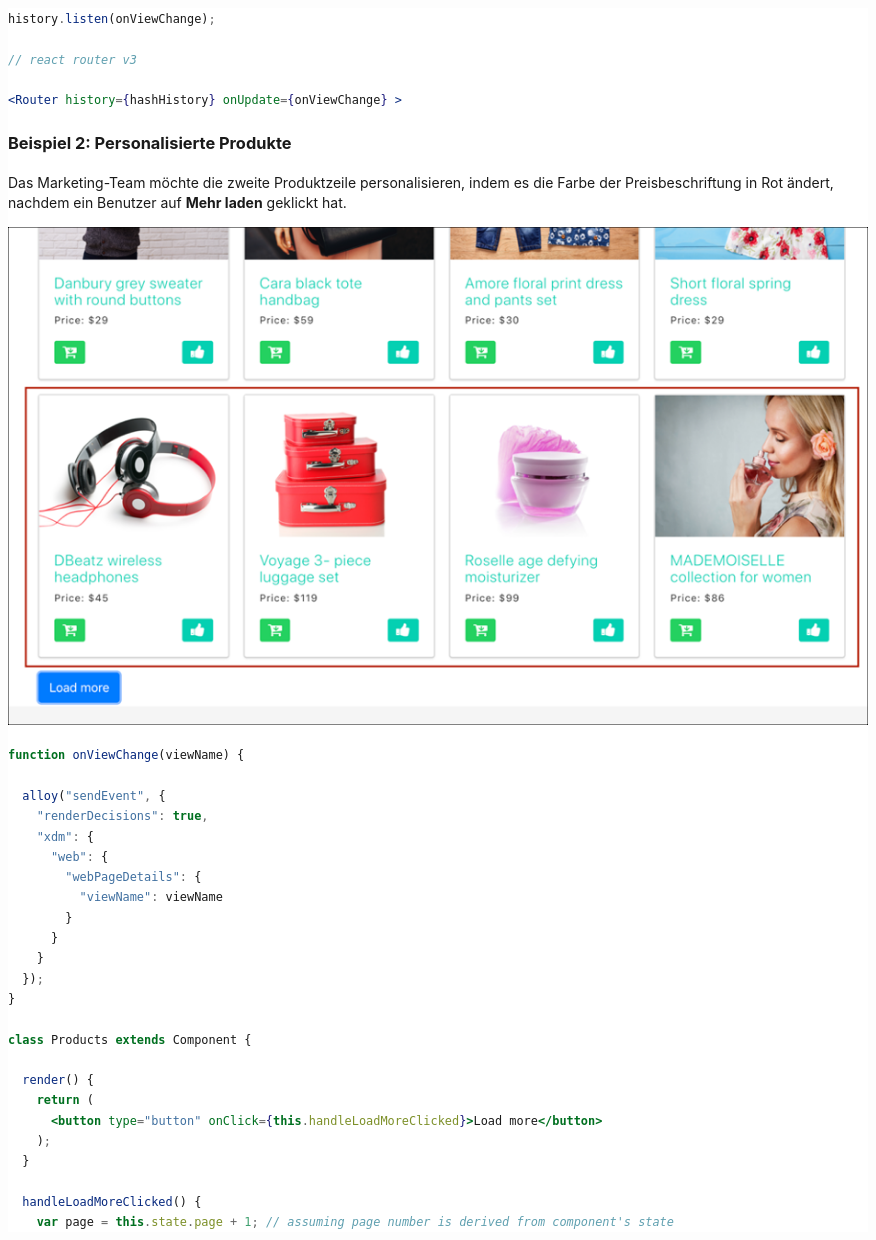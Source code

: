 ```jsx
history.listen(onViewChange); 

// react router v3 

<Router history={hashHistory} onUpdate={onViewChange} > 
```

### Beispiel 2: Personalisierte Produkte

Das Marketing-Team möchte die zweite Produktzeile personalisieren, indem es die Farbe der Preisbeschriftung in Rot ändert, nachdem ein Benutzer auf **Mehr laden** geklickt hat.

![Beispielbild einer Einzelseitenanwendung in einem Browserfenster mit personalisierten Angeboten.](assets/use-case-2.png)

```jsx
function onViewChange(viewName) { 

  alloy("sendEvent", { 
    "renderDecisions": true, 
    "xdm": { 
      "web": { 
        "webPageDetails": { 
          "viewName": viewName
        }
      } 
    } 
  }); 
} 

class Products extends Component { 
  
  render() { 
    return ( 
      <button type="button" onClick={this.handleLoadMoreClicked}>Load more</button> 
    ); 
  } 

  handleLoadMoreClicked() { 
    var page = this.state.page + 1; // assuming page number is derived from component's state 
```